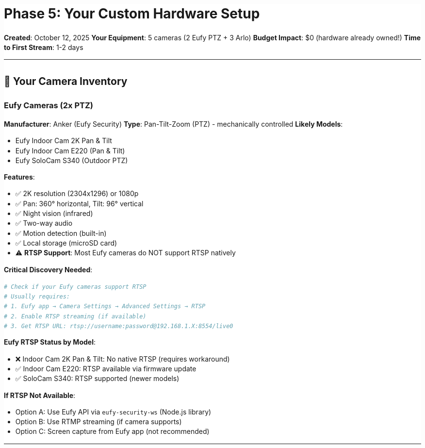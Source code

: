 # Phase 5: Your Custom Hardware Setup

**Created**: October 12, 2025
**Your Equipment**: 5 cameras (2 Eufy PTZ + 3 Arlo)
**Budget Impact**: $0 (hardware already owned!)
**Time to First Stream**: 1-2 days

---

## 🎥 Your Camera Inventory

### Eufy Cameras (2x PTZ)

**Manufacturer**: Anker (Eufy Security)
**Type**: Pan-Tilt-Zoom (PTZ) - mechanically controlled
**Likely Models**:

- Eufy Indoor Cam 2K Pan & Tilt
- Eufy Indoor Cam E220 (Pan & Tilt)
- Eufy SoloCam S340 (Outdoor PTZ)

**Features**:

- ✅ 2K resolution (2304x1296) or 1080p
- ✅ Pan: 360° horizontal, Tilt: 96° vertical
- ✅ Night vision (infrared)
- ✅ Two-way audio
- ✅ Motion detection (built-in)
- ✅ Local storage (microSD card)
- ⚠️ **RTSP Support**: Most Eufy cameras do NOT support RTSP natively

**Critical Discovery Needed**:

```bash
# Check if your Eufy cameras support RTSP
# Usually requires:
# 1. Eufy app → Camera Settings → Advanced Settings → RTSP
# 2. Enable RTSP streaming (if available)
# 3. Get RTSP URL: rtsp://username:password@192.168.1.X:8554/live0
```

**Eufy RTSP Status by Model**:

- ❌ Indoor Cam 2K Pan & Tilt: No native RTSP (requires workaround)
- ✅ Indoor Cam E220: RTSP available via firmware update
- ✅ SoloCam S340: RTSP supported (newer models)

**If RTSP Not Available**:

- Option A: Use Eufy API via `eufy-security-ws` (Node.js library)
- Option B: Use RTMP streaming (if camera supports)
- Option C: Screen capture from Eufy app (not recommended)

---
